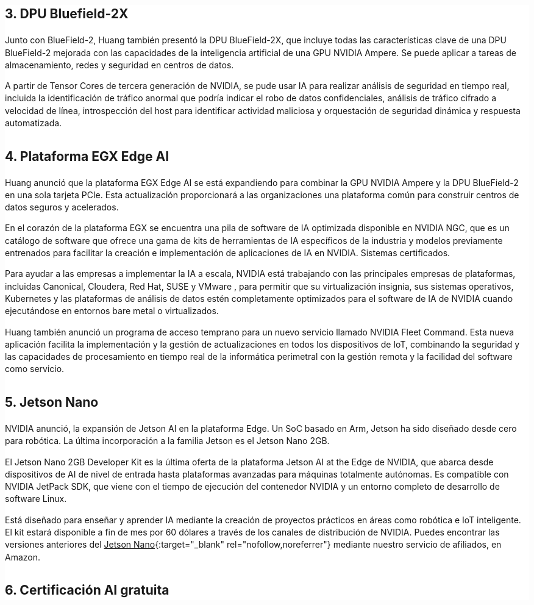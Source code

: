 ## **3. DPU Bluefield-2X**

Junto con BlueField-2, Huang también presentó la DPU BlueField-2X, que incluye todas las características clave de una DPU BlueField-2 mejorada con las capacidades de la inteligencia artificial de una GPU NVIDIA Ampere. Se puede aplicar a tareas de almacenamiento, redes y seguridad en centros de datos.

A partir de Tensor Cores de tercera generación de NVIDIA, se pude usar IA para realizar análisis de seguridad en tiempo real, incluida la identificación de tráfico anormal que podría indicar el robo de datos confidenciales, análisis de tráfico cifrado a velocidad de línea, introspección del host para identificar actividad maliciosa y orquestación de seguridad dinámica y respuesta automatizada.

## **4. Plataforma EGX Edge AI**

Huang anunció que la plataforma EGX Edge AI se está expandiendo para combinar la GPU NVIDIA Ampere y la DPU BlueField-2 en una sola tarjeta PCIe. Esta actualización proporcionará a las organizaciones una plataforma común para construir centros de datos seguros y acelerados.

En el corazón de la plataforma EGX se encuentra una pila de software de IA optimizada disponible en NVIDIA NGC, que es un catálogo de software que ofrece una gama de kits de herramientas de IA específicos de la industria y modelos previamente entrenados para facilitar la creación e implementación de aplicaciones de IA en NVIDIA. Sistemas certificados.

Para ayudar a las empresas a implementar la IA a escala, NVIDIA está trabajando con las principales empresas de plataformas, incluidas Canonical, Cloudera, Red Hat, SUSE y VMware , para permitir que su virtualización insignia, sus sistemas operativos, Kubernetes y las plataformas de análisis de datos estén completamente optimizados para el software de IA de NVIDIA cuando ejecutándose en entornos bare metal o virtualizados.

Huang también anunció un programa de acceso temprano para un nuevo servicio llamado NVIDIA Fleet Command. Esta nueva aplicación facilita la implementación y la gestión de actualizaciones en todos los dispositivos de IoT, combinando la seguridad y las capacidades de procesamiento en tiempo real de la informática perimetral con la gestión remota y la facilidad del software como servicio.

## **5. Jetson Nano**

NVIDIA anunció, la expansión de Jetson AI en la plataforma Edge. Un SoC basado en Arm, Jetson ha sido diseñado desde cero para robótica. La última incorporación a la familia Jetson es el Jetson Nano 2GB.

El Jetson Nano 2GB Developer Kit es la última oferta de la plataforma Jetson AI at the Edge de NVIDIA, que abarca desde dispositivos de AI de nivel de entrada hasta plataformas avanzadas para máquinas totalmente autónomas. Es compatible con NVIDIA JetPack SDK, que viene con el tiempo de ejecución del contenedor NVIDIA y un entorno completo de desarrollo de software Linux.

Está diseñado para enseñar y aprender IA mediante la creación de proyectos prácticos en áreas como robótica e IoT inteligente. El kit estará disponible a fin de mes por 60 dólares a través de los canales de distribución de NVIDIA. Puedes encontrar las versiones anteriores del [Jetson Nano](https://amzn.to/34tDt66){:target="_blank" rel="nofollow,noreferrer"} mediante nuestro servicio de afiliados, en Amazon.

## **6. Certificación AI gratuita**
